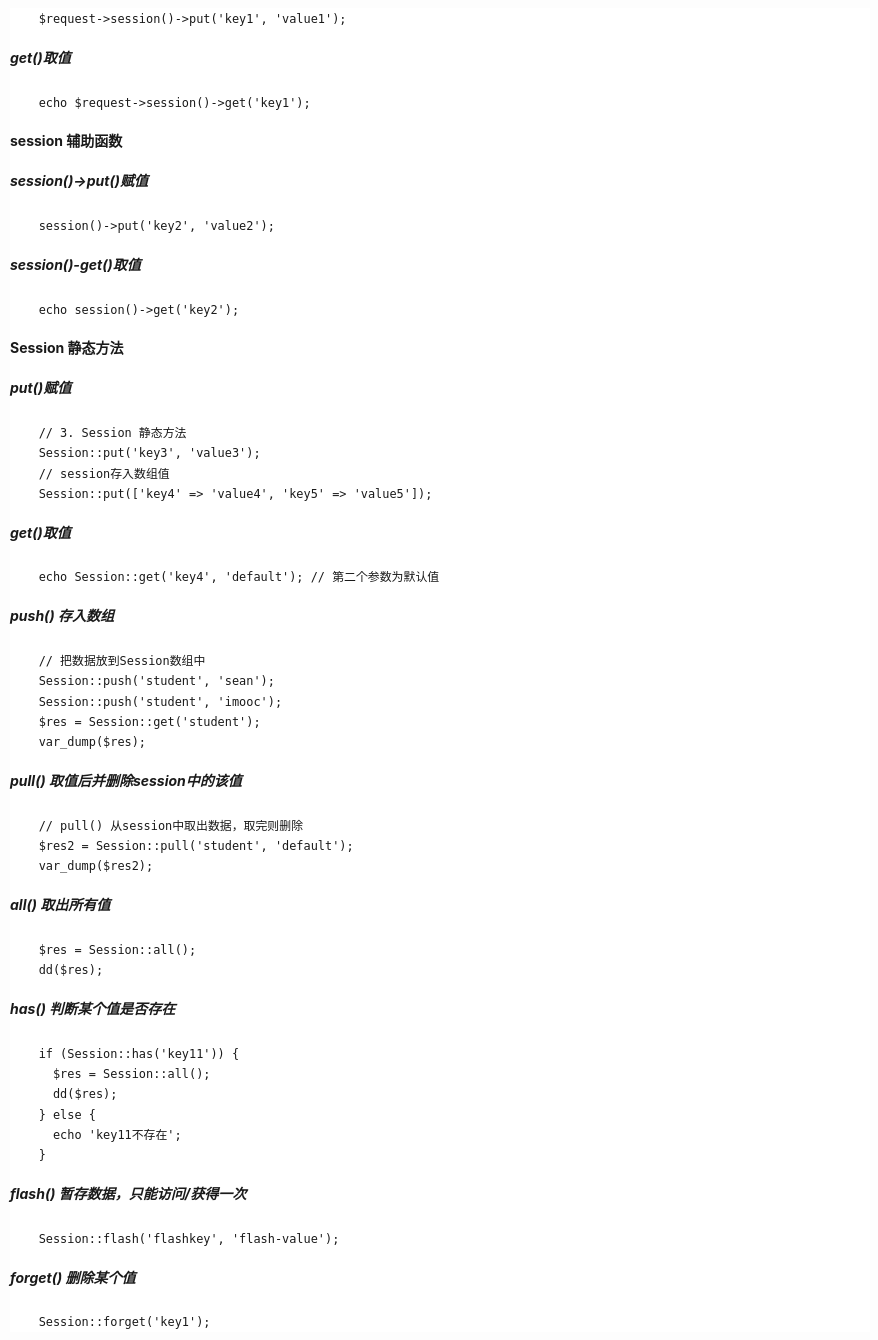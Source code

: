 ```
    $request->session()->put('key1', 'value1');
```
##### get()取值
```
    echo $request->session()->get('key1');
```

#### session 辅助函数
##### session()->put()赋值
```
    session()->put('key2', 'value2');
```
##### session()-get()取值
```
    echo session()->get('key2');
```
#### Session 静态方法
##### put()赋值
```
    // 3. Session 静态方法
    Session::put('key3', 'value3');
    // session存入数组值
    Session::put(['key4' => 'value4', 'key5' => 'value5']);
```
##### get()取值
```
    echo Session::get('key4', 'default'); // 第二个参数为默认值
```
##### push() 存入数组
```
    // 把数据放到Session数组中
    Session::push('student', 'sean');
    Session::push('student', 'imooc');
    $res = Session::get('student');
    var_dump($res);
```
##### pull() 取值后并删除session中的该值
```
    // pull() 从session中取出数据，取完则删除
    $res2 = Session::pull('student', 'default');
    var_dump($res2);
```
##### all() 取出所有值
```
    $res = Session::all();
    dd($res);
```
##### has()  判断某个值是否存在
```
    if (Session::has('key11')) {
      $res = Session::all();
      dd($res);
    } else {
      echo 'key11不存在';
    }
```
##### flash() 暂存数据，只能访问/获得一次
```
    Session::flash('flashkey', 'flash-value');
```
##### forget() 删除某个值
```
    Session::forget('key1');
```